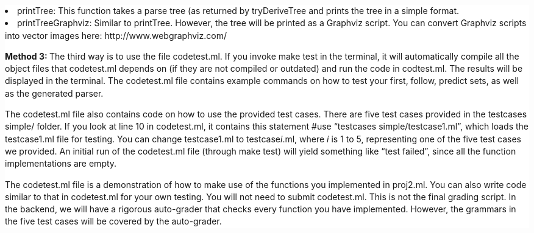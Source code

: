  <li>printTree: This function takes a parse tree (as returned by tryDeriveTree and prints the tree in a simple format.</li>

 <li>printTreeGraphviz: Similar to printTree. However, the tree will be printed as a Graphviz script. You can convert Graphviz scripts into vector images here: http://www.webgraphviz.com/</li>

</ol>

<strong>Method 3: </strong>The third way is to use the file codetest.ml. If you invoke make test in the terminal, it will automatically compile all the object files that codetest.ml depends on (if they are not compiled or outdated) and run the code in codtest.ml. The results will be displayed in the terminal. The codetest.ml file contains example commands on how to test your first, follow, predict sets, as well as the generated parser.

The codetest.ml file also contains code on how to use the provided test cases. There are five test cases provided in the testcases simple/ folder. If you look at line 10 in codetest.ml, it contains this statement #use “testcases simple/testcase1.ml”, which loads the testcase1.ml file for testing. You can change testcase1.ml to testcase$i$.ml, where $i$ is 1 to 5, representing one of the five test cases we provided. An initial run of the codetest.ml file (through make test) will yield something like “test failed”, since all the function implementations are empty.

The codetest.ml file is a demonstration of how to make use of the functions you implemented in proj2.ml. You can also write code similar to that in codetest.ml for your own testing. You will not need to submit codetest.ml. This is not the final grading script. In the backend, we will have a rigorous auto-grader that checks every function you have implemented. However, the grammars in the five test cases will be covered by the auto-grader.





